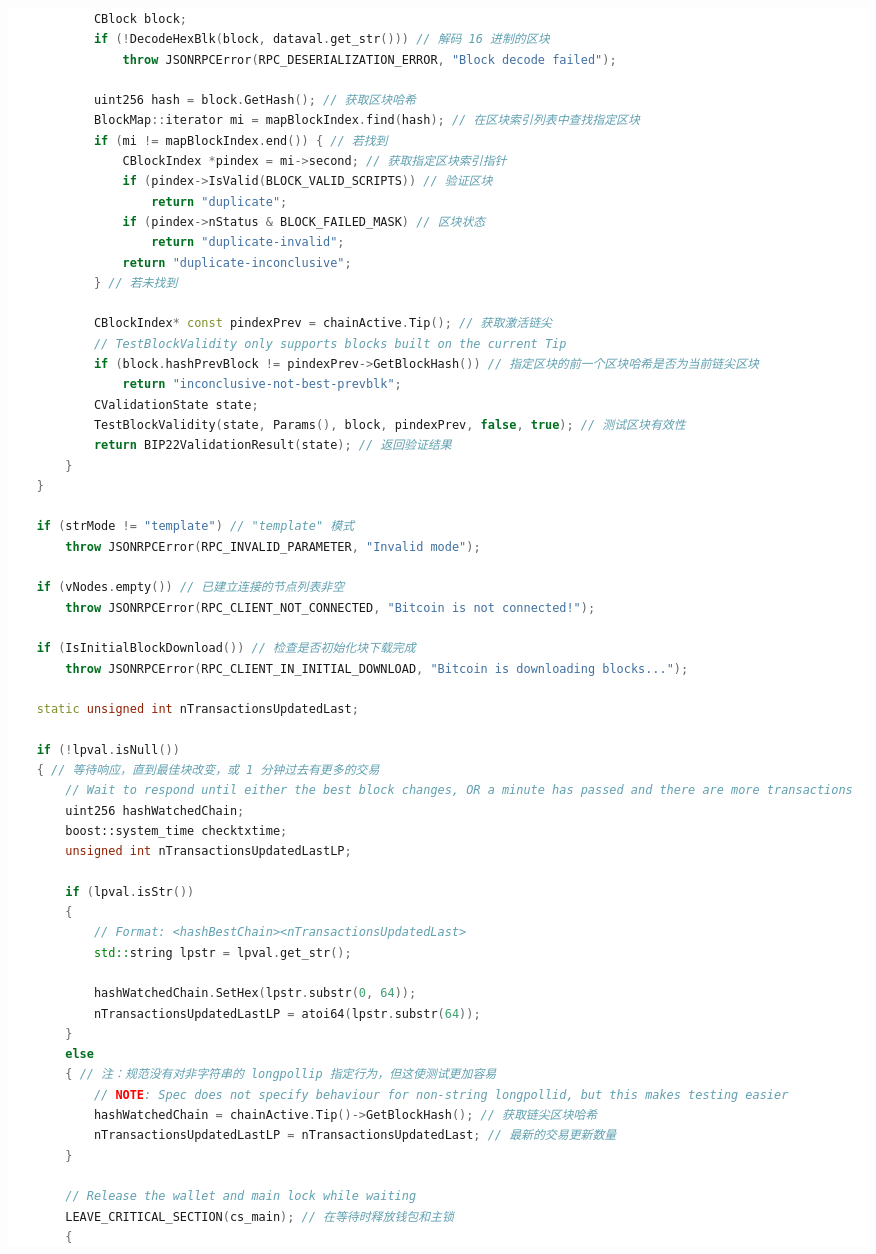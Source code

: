 ```cpp
            CBlock block;
            if (!DecodeHexBlk(block, dataval.get_str())) // 解码 16 进制的区块
                throw JSONRPCError(RPC_DESERIALIZATION_ERROR, "Block decode failed");

            uint256 hash = block.GetHash(); // 获取区块哈希
            BlockMap::iterator mi = mapBlockIndex.find(hash); // 在区块索引列表中查找指定区块
            if (mi != mapBlockIndex.end()) { // 若找到
                CBlockIndex *pindex = mi->second; // 获取指定区块索引指针
                if (pindex->IsValid(BLOCK_VALID_SCRIPTS)) // 验证区块
                    return "duplicate";
                if (pindex->nStatus & BLOCK_FAILED_MASK) // 区块状态
                    return "duplicate-invalid";
                return "duplicate-inconclusive";
            } // 若未找到

            CBlockIndex* const pindexPrev = chainActive.Tip(); // 获取激活链尖
            // TestBlockValidity only supports blocks built on the current Tip
            if (block.hashPrevBlock != pindexPrev->GetBlockHash()) // 指定区块的前一个区块哈希是否为当前链尖区块
                return "inconclusive-not-best-prevblk";
            CValidationState state;
            TestBlockValidity(state, Params(), block, pindexPrev, false, true); // 测试区块有效性
            return BIP22ValidationResult(state); // 返回验证结果
        }
    }

    if (strMode != "template") // "template" 模式
        throw JSONRPCError(RPC_INVALID_PARAMETER, "Invalid mode");

    if (vNodes.empty()) // 已建立连接的节点列表非空
        throw JSONRPCError(RPC_CLIENT_NOT_CONNECTED, "Bitcoin is not connected!");

    if (IsInitialBlockDownload()) // 检查是否初始化块下载完成
        throw JSONRPCError(RPC_CLIENT_IN_INITIAL_DOWNLOAD, "Bitcoin is downloading blocks...");

    static unsigned int nTransactionsUpdatedLast;

    if (!lpval.isNull())
    { // 等待响应，直到最佳块改变，或 1 分钟过去有更多的交易
        // Wait to respond until either the best block changes, OR a minute has passed and there are more transactions
        uint256 hashWatchedChain;
        boost::system_time checktxtime;
        unsigned int nTransactionsUpdatedLastLP;

        if (lpval.isStr())
        {
            // Format: <hashBestChain><nTransactionsUpdatedLast>
            std::string lpstr = lpval.get_str();

            hashWatchedChain.SetHex(lpstr.substr(0, 64));
            nTransactionsUpdatedLastLP = atoi64(lpstr.substr(64));
        }
        else
        { // 注：规范没有对非字符串的 longpollip 指定行为，但这使测试更加容易
            // NOTE: Spec does not specify behaviour for non-string longpollid, but this makes testing easier
            hashWatchedChain = chainActive.Tip()->GetBlockHash(); // 获取链尖区块哈希
            nTransactionsUpdatedLastLP = nTransactionsUpdatedLast; // 最新的交易更新数量
        }

        // Release the wallet and main lock while waiting
        LEAVE_CRITICAL_SECTION(cs_main); // 在等待时释放钱包和主锁
        {
```